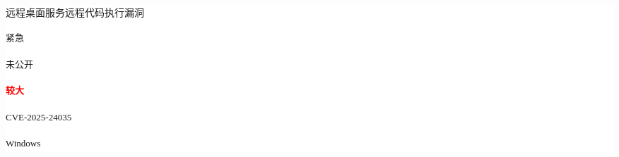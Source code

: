 远程桌面服务远程代码执行漏洞</span></p></td><td align="center" valign="middle" width="62" style="-webkit-tap-highlight-color: transparent;outline: 0px;word-break: break-all;hyphens: auto;border-color: rgb(70, 118, 217);"><p style="-webkit-tap-highlight-color: transparent;outline: 0px;line-height: 1.6em;"><span style="-webkit-tap-highlight-color: transparent;outline: 0px;letter-spacing: 0px;font-size: 13px;font-family: 微软雅黑, &#34;Microsoft YaHei&#34;;">紧急</span></p></td><td align="center" valign="middle" width="62" style="-webkit-tap-highlight-color: transparent;outline: 0px;word-break: break-all;hyphens: auto;border-color: rgb(70, 118, 217);"><p style="-webkit-tap-highlight-color: transparent;outline: 0px;line-height: 1.6em;"><span style="-webkit-tap-highlight-color: transparent;outline: 0px;letter-spacing: 0px;font-size: 13px;font-family: 微软雅黑, &#34;Microsoft YaHei&#34;;">未公开</span></p></td><td align="center" valign="middle" width="61" style="-webkit-tap-highlight-color: transparent;outline: 0px;word-break: break-all;hyphens: auto;border-color: rgb(70, 118, 217);"><p style="-webkit-tap-highlight-color: transparent;outline: 0px;line-height: 1.6em;"><strong style="-webkit-tap-highlight-color: transparent;outline: 0px;"><span style="-webkit-tap-highlight-color: transparent;outline: 0px;letter-spacing: 0px;font-size: 13px;color: rgb(255, 0, 0);font-family: 微软雅黑, &#34;Microsoft YaHei&#34;;">较大</span></strong></p></td></tr><tr style="-webkit-tap-highlight-color: transparent;outline: 0px;"><td align="left" valign="middle" width="99" style="-webkit-tap-highlight-color: transparent;outline: 0px;word-break: break-all;hyphens: auto;border-color: rgb(70, 118, 217);"><p style="-webkit-tap-highlight-color: transparent;outline: 0px;line-height: 1.6em;"><span style="-webkit-tap-highlight-color: transparent;outline: 0px;letter-spacing: 0px;font-size: 13px;font-family: 微软雅黑, &#34;Microsoft YaHei&#34;;">CVE-2025-24035</span></p></td><td align="left" valign="middle" width="273" style="-webkit-tap-highlight-color: transparent;outline: 0px;word-break: break-all;hyphens: auto;border-color: rgb(70, 118, 217);"><p style="-webkit-tap-highlight-color: transparent;outline: 0px;line-height: 1.6em;"><span style="-webkit-tap-highlight-color: transparent;outline: 0px;letter-spacing: 0px;font-size: 13px;font-family: 微软雅黑, &#34;Microsoft YaHei&#34;;">Windows